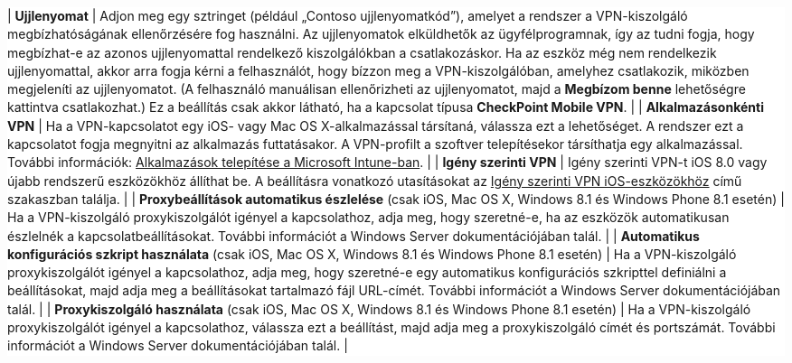 |                                            <strong>Ujjlenyomat</strong>                                             |                                                                                                                 Adjon meg egy sztringet (például „Contoso ujjlenyomatkód”), amelyet a rendszer a VPN-kiszolgáló megbízhatóságának ellenőrzésére fog használni. Az ujjlenyomatok elküldhetők az ügyfélprogramnak, így az tudni fogja, hogy megbízhat-e az azonos ujjlenyomattal rendelkező kiszolgálókban a csatlakozáskor. Ha az eszköz még nem rendelkezik ujjlenyomattal, akkor arra fogja kérni a felhasználót, hogy bízzon meg a VPN-kiszolgálóban, amelyhez csatlakozik, miközben megjeleníti az ujjlenyomatot. (A felhasználó manuálisan ellenőrizheti az ujjlenyomatot, majd a <strong>Megbízom benne</strong> lehetőségre kattintva csatlakozhat.) Ez a beállítás csak akkor látható, ha a kapcsolat típusa <strong>CheckPoint Mobile VPN</strong>.                                                                                                                 |
|                                            <strong>Alkalmazásonkénti VPN</strong>                                             |                                                                                                                                                                                                                                                         Ha a VPN-kapcsolatot egy iOS- vagy Mac OS X-alkalmazással társítaná, válassza ezt a lehetőséget. A rendszer ezt a kapcsolatot fogja megnyitni az alkalmazás futtatásakor. A VPN-profilt a szoftver telepítésekor társíthatja egy alkalmazással. További információk: [Alkalmazások telepítése a Microsoft Intune-ban](deploy-apps-in-microsoft-intune.md).                                                                                                                                                                                                                                                         |
|                                           <strong>Igény szerinti VPN</strong>                                            |                                                                                                                                                                                                                                                                                                                                    Igény szerinti VPN-t iOS 8.0 vagy újabb rendszerű eszközökhöz állíthat be. A beállításra vonatkozó utasításokat az [Igény szerinti VPN iOS-eszközökhöz](#on-demand-vpn-for-ios-devices) című szakaszban találja.                                                                                                                                                                                                                                                                                                                                    |
|    <strong>Proxybeállítások automatikus észlelése</strong> (csak iOS, Mac OS X, Windows 8.1 és Windows Phone 8.1 esetén)    |                                                                                                                                                                                                                                                                                                                    Ha a VPN-kiszolgáló proxykiszolgálót igényel a kapcsolathoz, adja meg, hogy szeretné-e, ha az eszközök automatikusan észlelnék a kapcsolatbeállításokat. További információt a Windows Server dokumentációjában talál.                                                                                                                                                                                                                                                                                                                    |
|    <strong>Automatikus konfigurációs szkript használata</strong> (csak iOS, Mac OS X, Windows 8.1 és Windows Phone 8.1 esetén)     |                                                                                                                                                                                                                                                                                Ha a VPN-kiszolgáló proxykiszolgálót igényel a kapcsolathoz, adja meg, hogy szeretné-e egy automatikus konfigurációs szkripttel definiálni a beállításokat, majd adja meg a beállításokat tartalmazó fájl URL-címét. További információt a Windows Server dokumentációjában talál.                                                                                                                                                                                                                                                                                 |
|             <strong>Proxykiszolgáló használata</strong> (csak iOS, Mac OS X, Windows 8.1 és Windows Phone 8.1 esetén)              |                                                                                                                                                                                                                                                                                                                  Ha a VPN-kiszolgáló proxykiszolgálót igényel a kapcsolathoz, válassza ezt a beállítást, majd adja meg a proxykiszolgáló címét és portszámát. További információt a Windows Server dokumentációjában talál.                                                                                                                                                                                                                                                                                                                  |
